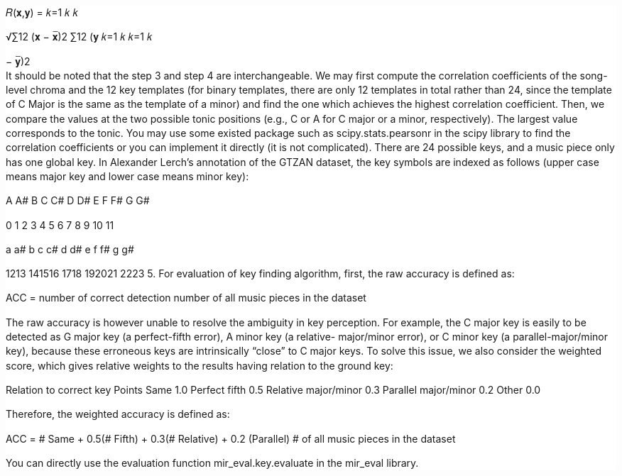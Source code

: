 </div>
</div>
<div class="layoutArea">
<div class="column">
𝑅(𝐱,𝐲) = 𝑘=1 𝑘 𝑘

√∑12 (𝐱 − 𝐱̅)2 ∑12 (𝐲 𝑘=1 𝑘 𝑘=1 𝑘

</div>
<div class="column">
− 𝐲̅)2

</div>
</div>
</div>
<div class="page" title="Page 4">
<div class="layoutArea">
<div class="column">
It should be noted that the step 3 and step 4 are interchangeable. We may first compute the correlation coefficients of the song-level chroma and the 12 key templates (for binary templates, there are only 12 templates in total rather than 24, since the template of C Major is the same as the template of a minor) and find the one which achieves the highest correlation coefficient. Then, we compare the values at the two possible tonic positions (e.g., C or A for C major or a minor, respectively). The largest value corresponds to the tonic. You may use some existed package such as scipy.stats.pearsonr in the scipy library to find the correlation coefficients or you can implement it directly (it is not complicated). There are 24 possible keys, and a music piece only has one global key. In Alexander Lerch’s annotation of the GTZAN dataset, the key symbols are indexed as follows (upper case means major key and lower case means minor key):

A A# B C C# D D# E F F# G G#

0 1 2 3 4 5 6 7 8 9 10 11

a a# b c c# d d# e f f# g g#

1213 141516 1718 192021 2223 5. For evaluation of key finding algorithm, first, the raw accuracy is defined as:

ACC = number of correct detection number of all music pieces in the dataset

The raw accuracy is however unable to resolve the ambiguity in key perception. For example, the C major key is easily to be detected as G major key (a perfect-fifth error), A minor key (a relative- major/minor error), or C minor key (a parallel-major/minor key), because these erroneous keys are intrinsically “close” to C major keys. To solve this issue, we also consider the weighted score, which gives relative weights to the results having relation to the ground key:

Relation to correct key Points Same 1.0 Perfect fifth 0.5 Relative major/minor 0.3 Parallel major/minor 0.2 Other 0.0

Therefore, the weighted accuracy is defined as:

ACC = # Same + 0.5(# Fifth) + 0.3(# Relative) + 0.2 (Parallel) # of all music pieces in the dataset

</div>
</div>
</div>
<div class="page" title="Page 5">
<div class="section">
<div class="layoutArea">
<div class="column">
You can directly use the evaluation function mir_eval.key.evaluate in the mir_eval library.
